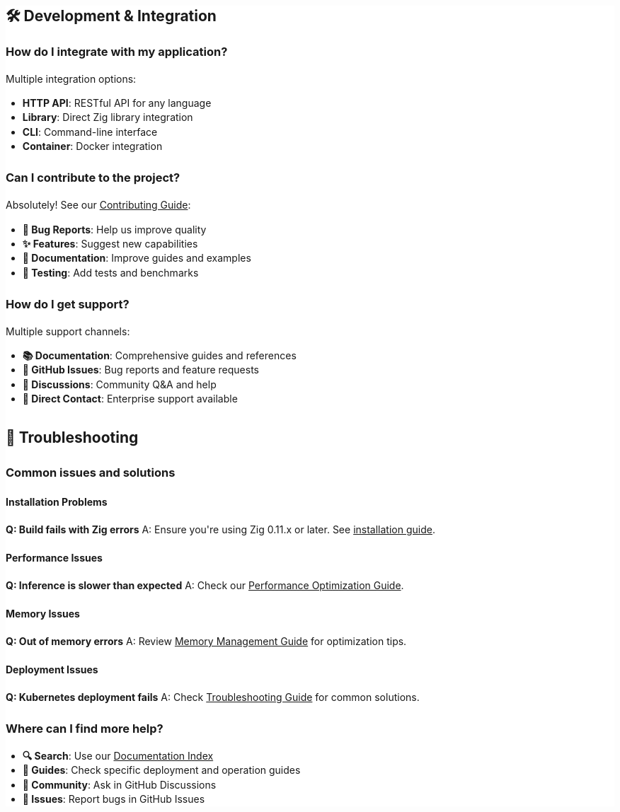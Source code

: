 ## 🛠️ Development & Integration

### How do I integrate with my application?
Multiple integration options:
- **HTTP API**: RESTful API for any language
- **Library**: Direct Zig library integration
- **CLI**: Command-line interface
- **Container**: Docker integration

### Can I contribute to the project?
Absolutely! See our [Contributing Guide](../CONTRIBUTING.md):
- **🐛 Bug Reports**: Help us improve quality
- **✨ Features**: Suggest new capabilities
- **📝 Documentation**: Improve guides and examples
- **🧪 Testing**: Add tests and benchmarks

### How do I get support?
Multiple support channels:
- **📚 Documentation**: Comprehensive guides and references
- **🐛 GitHub Issues**: Bug reports and feature requests
- **💬 Discussions**: Community Q&A and help
- **📧 Direct Contact**: Enterprise support available

## 🔧 Troubleshooting

### Common issues and solutions

#### Installation Problems
**Q: Build fails with Zig errors**
A: Ensure you're using Zig 0.11.x or later. See [installation guide](GETTING_STARTED.md).

#### Performance Issues
**Q: Inference is slower than expected**
A: Check our [Performance Optimization Guide](operations/LLM_PERFORMANCE_OPTIMIZATION.md).

#### Memory Issues
**Q: Out of memory errors**
A: Review [Memory Management Guide](architecture/MEMORY_ALLOCATION_GUIDE.md) for optimization tips.

#### Deployment Issues
**Q: Kubernetes deployment fails**
A: Check [Troubleshooting Guide](operations/LLM_TROUBLESHOOTING_GUIDE.md) for common solutions.

### Where can I find more help?
- **🔍 Search**: Use our [Documentation Index](DOCUMENTATION_INDEX.md)
- **📖 Guides**: Check specific deployment and operation guides
- **💬 Community**: Ask in GitHub Discussions
- **🐛 Issues**: Report bugs in GitHub Issues

